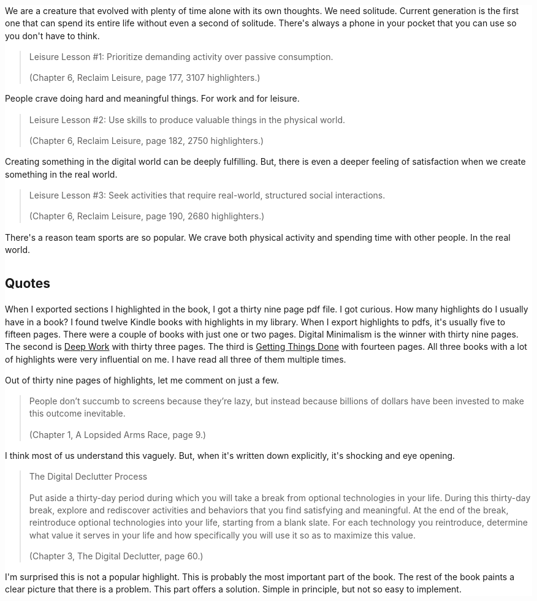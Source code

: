 We are a creature that evolved with plenty of time alone with its own thoughts. We need solitude. Current generation is the first one that can spend its entire life without even a second of solitude. There's always a phone in your pocket that you can use so you don't have to think.

> Leisure Lesson \#1: Prioritize demanding activity over passive consumption.
>
> (Chapter 6, Reclaim Leisure, page 177, 3107 highlighters.)

People crave doing hard and meaningful things. For work and for leisure.

> Leisure Lesson \#2: Use skills to produce valuable things in the physical world.
>
> (Chapter 6, Reclaim Leisure, page 182, 2750 highlighters.)

Creating something in the digital world can be deeply fulfilling. But, there is even a deeper feeling of satisfaction when we create something in the real world.

> Leisure Lesson \#3: Seek activities that require real-world, structured social interactions.
>
> (Chapter 6, Reclaim Leisure, page 190, 2680 highlighters.)

There's a reason team sports are so popular. We crave both physical activity and spending time with other people. In the real world.

## Quotes

When I exported sections I highlighted in the book, I got a thirty nine page pdf file. I got curious. How many highlights do I usually have in a book? I found twelve Kindle books with highlights in my library. When I export highlights to pdfs, it's usually five to fifteen pages. There were a couple of books with just one or two pages. Digital Minimalism is the winner with thirty nine pages. The second is [Deep Work](deep-work) with thirty three pages. The third is [Getting Things Done](getting-things-done-2024) with fourteen pages. All three books with a lot of highlights were very influential on me. I have read all three of them multiple times.

Out of thirty nine pages of highlights, let me comment on just a few.

> People don’t succumb to screens because they’re lazy, but instead because billions of dollars have been invested to make this outcome inevitable.
>
> (Chapter 1, A Lopsided Arms Race, page 9.)

I think most of us understand this vaguely. But, when it's written down explicitly, it's shocking and eye opening.

> The Digital Declutter Process
>
> Put aside a thirty-day period during which you will take a break from optional technologies in your life. During this thirty-day break, explore and rediscover activities and behaviors that you find satisfying and meaningful. At the end of the break, reintroduce optional technologies into your life, starting from a blank slate. For each technology you reintroduce, determine what value it serves in your life and how specifically you will use it so as to maximize this value.
>
> (Chapter 3, The Digital Declutter, page 60.)

I'm surprised this is not a popular highlight. This is probably the most important part of the book. The rest of the book paints a clear picture that there is a problem. This part offers a solution. Simple in principle, but not so easy to implement.
